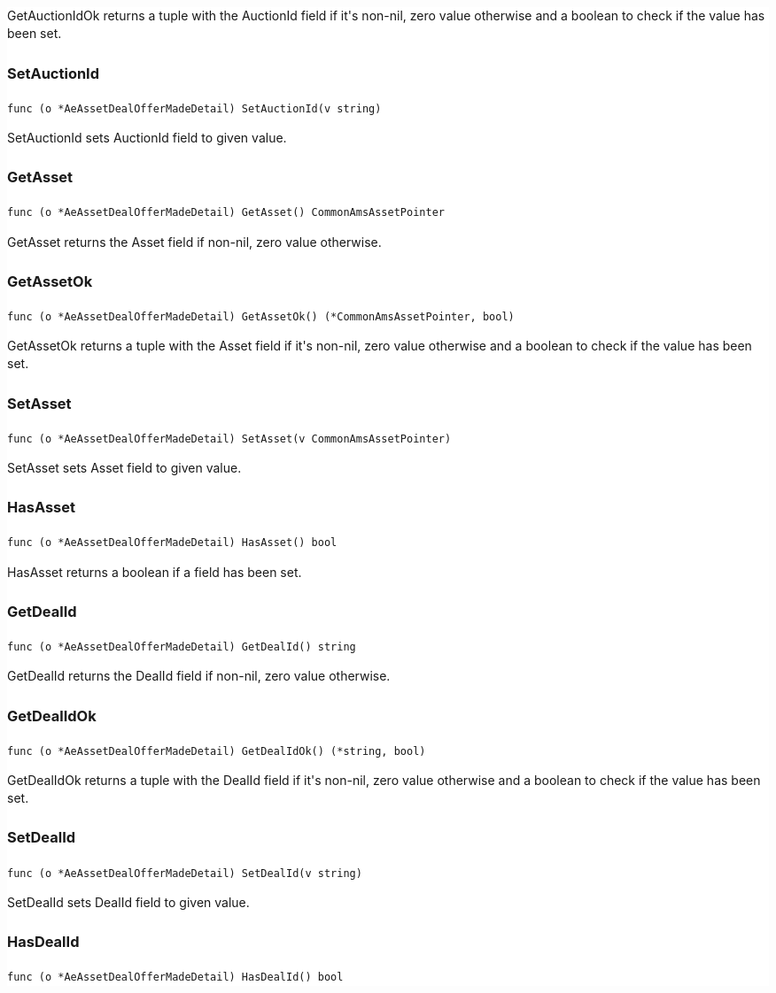 GetAuctionIdOk returns a tuple with the AuctionId field if it's non-nil, zero value otherwise
and a boolean to check if the value has been set.

### SetAuctionId

`func (o *AeAssetDealOfferMadeDetail) SetAuctionId(v string)`

SetAuctionId sets AuctionId field to given value.


### GetAsset

`func (o *AeAssetDealOfferMadeDetail) GetAsset() CommonAmsAssetPointer`

GetAsset returns the Asset field if non-nil, zero value otherwise.

### GetAssetOk

`func (o *AeAssetDealOfferMadeDetail) GetAssetOk() (*CommonAmsAssetPointer, bool)`

GetAssetOk returns a tuple with the Asset field if it's non-nil, zero value otherwise
and a boolean to check if the value has been set.

### SetAsset

`func (o *AeAssetDealOfferMadeDetail) SetAsset(v CommonAmsAssetPointer)`

SetAsset sets Asset field to given value.

### HasAsset

`func (o *AeAssetDealOfferMadeDetail) HasAsset() bool`

HasAsset returns a boolean if a field has been set.

### GetDealId

`func (o *AeAssetDealOfferMadeDetail) GetDealId() string`

GetDealId returns the DealId field if non-nil, zero value otherwise.

### GetDealIdOk

`func (o *AeAssetDealOfferMadeDetail) GetDealIdOk() (*string, bool)`

GetDealIdOk returns a tuple with the DealId field if it's non-nil, zero value otherwise
and a boolean to check if the value has been set.

### SetDealId

`func (o *AeAssetDealOfferMadeDetail) SetDealId(v string)`

SetDealId sets DealId field to given value.

### HasDealId

`func (o *AeAssetDealOfferMadeDetail) HasDealId() bool`
